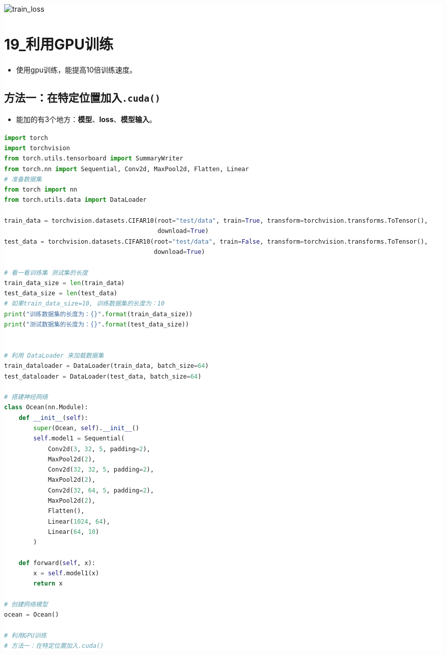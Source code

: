 ![train_loss](http://qny.expressisland.cn/gdou24/train_loss.png)

# 19_利用GPU训练

* 使用gpu训练，能提高10倍训练速度。

## 方法一：在特定位置加入`.cuda()`

* 能加的有3个地方：**模型**、**loss**、**模型输入**。

```python
import torch
import torchvision
from torch.utils.tensorboard import SummaryWriter
from torch.nn import Sequential, Conv2d, MaxPool2d, Flatten, Linear
# 准备数据集
from torch import nn
from torch.utils.data import DataLoader

train_data = torchvision.datasets.CIFAR10(root="test/data", train=True, transform=torchvision.transforms.ToTensor(),
                                          download=True)
test_data = torchvision.datasets.CIFAR10(root="test/data", train=False, transform=torchvision.transforms.ToTensor(),
                                         download=True)

# 看一看训练集 测试集的长度
train_data_size = len(train_data)
test_data_size = len(test_data)
# 如果train_data_size=10, 训练数据集的长度为：10
print("训练数据集的长度为：{}".format(train_data_size))
print("测试数据集的长度为：{}".format(test_data_size))


# 利用 DataLoader 来加载数据集
train_dataloader = DataLoader(train_data, batch_size=64)
test_dataloader = DataLoader(test_data, batch_size=64)

# 搭建神经网络
class Ocean(nn.Module):
    def __init__(self):
        super(Ocean, self).__init__()
        self.model1 = Sequential(
            Conv2d(3, 32, 5, padding=2),
            MaxPool2d(2),
            Conv2d(32, 32, 5, padding=2),
            MaxPool2d(2),
            Conv2d(32, 64, 5, padding=2),
            MaxPool2d(2),
            Flatten(),
            Linear(1024, 64),
            Linear(64, 10)
        )

    def forward(self, x):
        x = self.model1(x)
        return x

# 创建网络模型
ocean = Ocean()

# 利用GPU训练
# 方法一：在特定位置加入.cuda()
```